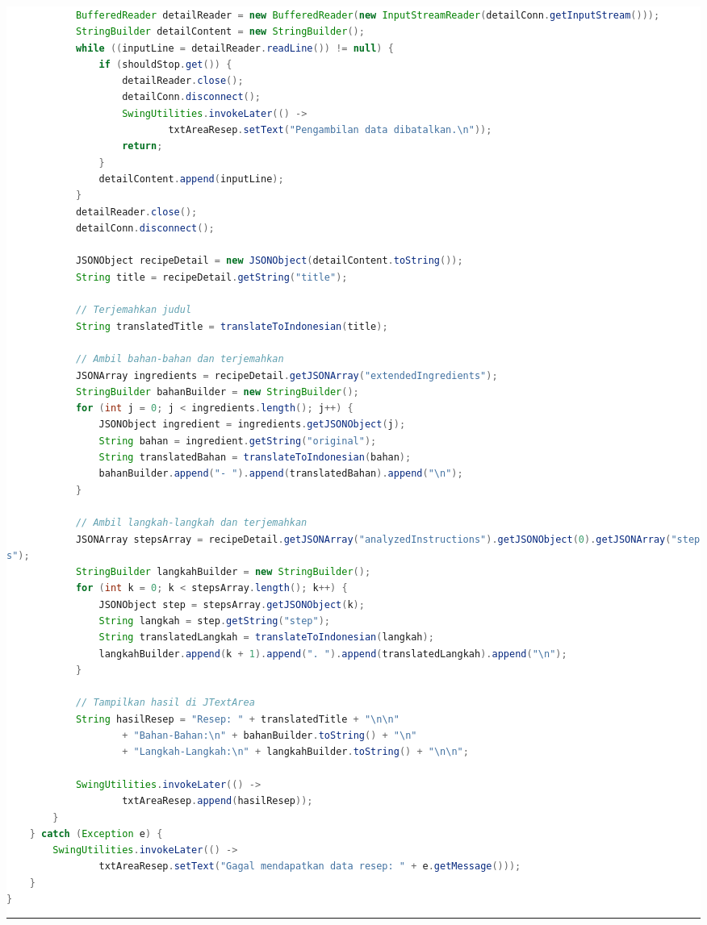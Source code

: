 ```java
            BufferedReader detailReader = new BufferedReader(new InputStreamReader(detailConn.getInputStream()));
            StringBuilder detailContent = new StringBuilder();
            while ((inputLine = detailReader.readLine()) != null) {
                if (shouldStop.get()) {
                    detailReader.close();
                    detailConn.disconnect();
                    SwingUtilities.invokeLater(() ->
                            txtAreaResep.setText("Pengambilan data dibatalkan.\n"));
                    return;
                }
                detailContent.append(inputLine);
            }
            detailReader.close();
            detailConn.disconnect();

            JSONObject recipeDetail = new JSONObject(detailContent.toString());
            String title = recipeDetail.getString("title");

            // Terjemahkan judul
            String translatedTitle = translateToIndonesian(title);

            // Ambil bahan-bahan dan terjemahkan
            JSONArray ingredients = recipeDetail.getJSONArray("extendedIngredients");
            StringBuilder bahanBuilder = new StringBuilder();
            for (int j = 0; j < ingredients.length(); j++) {
                JSONObject ingredient = ingredients.getJSONObject(j);
                String bahan = ingredient.getString("original");
                String translatedBahan = translateToIndonesian(bahan);
                bahanBuilder.append("- ").append(translatedBahan).append("\n");
            }

            // Ambil langkah-langkah dan terjemahkan
            JSONArray stepsArray = recipeDetail.getJSONArray("analyzedInstructions").getJSONObject(0).getJSONArray("steps");
            StringBuilder langkahBuilder = new StringBuilder();
            for (int k = 0; k < stepsArray.length(); k++) {
                JSONObject step = stepsArray.getJSONObject(k);
                String langkah = step.getString("step");
                String translatedLangkah = translateToIndonesian(langkah);
                langkahBuilder.append(k + 1).append(". ").append(translatedLangkah).append("\n");
            }

            // Tampilkan hasil di JTextArea
            String hasilResep = "Resep: " + translatedTitle + "\n\n"
                    + "Bahan-Bahan:\n" + bahanBuilder.toString() + "\n"
                    + "Langkah-Langkah:\n" + langkahBuilder.toString() + "\n\n";

            SwingUtilities.invokeLater(() ->
                    txtAreaResep.append(hasilResep));
        }
    } catch (Exception e) {
        SwingUtilities.invokeLater(() ->
                txtAreaResep.setText("Gagal mendapatkan data resep: " + e.getMessage()));
    }
}
```

---